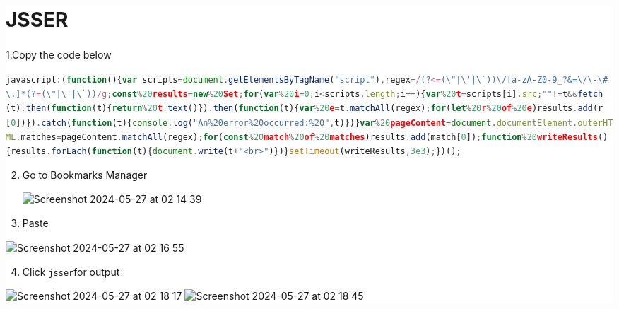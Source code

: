 # JSSER
1.Copy the code below

```js
javascript:(function(){var scripts=document.getElementsByTagName("script"),regex=/(?<=(\"|\'|\`))\/[a-zA-Z0-9_?&=\/\-\#\.]*(?=(\"|\'|\`))/g;const%20results=new%20Set;for(var%20i=0;i<scripts.length;i++){var%20t=scripts[i].src;""!=t&&fetch(t).then(function(t){return%20t.text()}).then(function(t){var%20e=t.matchAll(regex);for(let%20r%20of%20e)results.add(r[0])}).catch(function(t){console.log("An%20error%20occurred:%20",t)})}var%20pageContent=document.documentElement.outerHTML,matches=pageContent.matchAll(regex);for(const%20match%20of%20matches)results.add(match[0]);function%20writeResults(){results.forEach(function(t){document.write(t+"<br>")})}setTimeout(writeResults,3e3);})();
```
2. Go to Bookmarks Manager


   <img width="642" alt="Screenshot 2024-05-27 at 02 14 39" src="https://github.com/whalebone7/Jsser/assets/125891350/40188e08-384e-44a7-bdc8-2940b7419c11">

3. Paste

<img width="515" alt="Screenshot 2024-05-27 at 02 16 55" src="https://github.com/whalebone7/Jsser/assets/125891350/e7111414-1313-4f53-8ccd-21e42c74fa7b">

4. Click `jsser`for output

   
<img width="1280" alt="Screenshot 2024-05-27 at 02 18 17" src="https://github.com/whalebone7/Jsser/assets/125891350/d9e0951d-d8f8-4085-8236-ac8804ea30c6">


<img width="1280" alt="Screenshot 2024-05-27 at 02 18 45" src="https://github.com/whalebone7/Jsser/assets/125891350/a059434a-2519-446d-93be-65eda11cba18">


